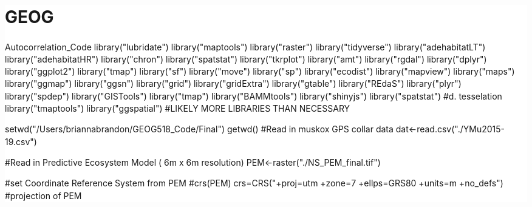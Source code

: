# GEOG
Autocorrelation_Code
library("lubridate")
library("maptools")
library("raster")
library("tidyverse")
library("adehabitatLT")
library("adehabitatHR")
library("chron")
library("spatstat")
library("tkrplot")
library("amt")
library("rgdal")
library("dplyr")
library("ggplot2")
library("tmap")
library("sf") 
library("move")
library("sp")
library("ecodist")
library("mapview")
library("maps")
library("ggmap")
library("ggsn")
library("grid")
library("gridExtra")
library("gtable")
library("REdaS")
library("plyr")
library("spdep")
library("GISTools")
library("tmap")
library("BAMMtools")
library("shinyjs")
library("spatstat") #d. tesselation
library("tmaptools")
library("ggspatial")
#LIKELY MORE LIBRARIES THAN NECESSARY

setwd("/Users/briannabrandon/GEOG518_Code/Final")
getwd()
#Read in muskox GPS collar data
dat<-read.csv("./YMu2015-19.csv")

#Read in Predictive Ecosystem Model ( 6m x 6m resolution)
PEM<-raster("./NS_PEM_final.tif")

#set Coordinate Reference System from PEM
#crs(PEM)
crs=CRS("+proj=utm +zone=7 +ellps=GRS80 +units=m +no_defs") #projection of PEM

